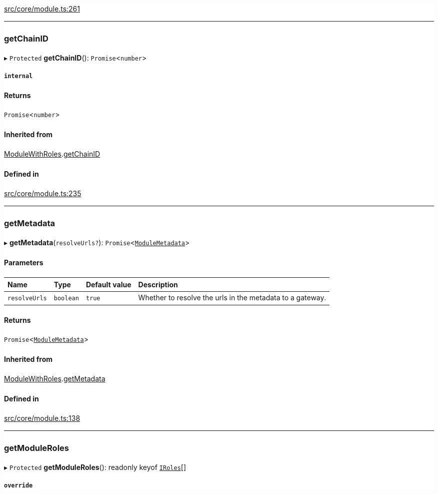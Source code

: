 [src/core/module.ts:261](https://github.com/PrasoonPratham/nftlabs-sdk-ts/blob/68c3596/src/core/module.ts#L261)

---

### getChainID

▸ `Protected` **getChainID**(): `Promise`<`number`\>

**`internal`**

#### Returns

`Promise`<`number`\>

#### Inherited from

[ModuleWithRoles](ModuleWithRoles).[getChainID](ModuleWithRoles#getchainid)

#### Defined in

[src/core/module.ts:235](https://github.com/PrasoonPratham/nftlabs-sdk-ts/blob/68c3596/src/core/module.ts#L235)

---

### getMetadata

▸ **getMetadata**(`resolveUrls?`): `Promise`<[`ModuleMetadata`](../interfaces/ModuleMetadata)\>

#### Parameters

| Name          | Type      | Default value | Description                                               |
| :------------ | :-------- | :------------ | :-------------------------------------------------------- |
| `resolveUrls` | `boolean` | `true`        | Whether to resolve the urls in the metadata to a gateway. |

#### Returns

`Promise`<[`ModuleMetadata`](../interfaces/ModuleMetadata)\>

#### Inherited from

[ModuleWithRoles](ModuleWithRoles).[getMetadata](ModuleWithRoles#getmetadata)

#### Defined in

[src/core/module.ts:138](https://github.com/PrasoonPratham/nftlabs-sdk-ts/blob/68c3596/src/core/module.ts#L138)

---

### getModuleRoles

▸ `Protected` **getModuleRoles**(): readonly keyof [`IRoles`](../interfaces/IRoles)[]

**`override`**
